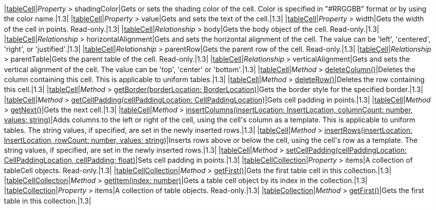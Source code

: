 |[tableCell](https://github.com/OfficeDev/office-js-docs/blob/master/reference/word/tablecell.md)|_Property_ > shadingColor|Gets or sets the shading color of the cell. Color is specified in "#RRGGBB" format or by using the color name.|1.3|
|[tableCell](https://github.com/OfficeDev/office-js-docs/blob/master/reference/word/tablecell.md)|_Property_ > value|Gets and sets the text of the cell.|1.3|
|[tableCell](https://github.com/OfficeDev/office-js-docs/blob/master/reference/word/tablecell.md)|_Property_ > width|Gets the width of the cell in points. Read-only.|1.3|
|[tableCell](https://github.com/OfficeDev/office-js-docs/blob/master/reference/word/tablecell.md)|_Relationship_ > body|Gets the body object of the cell. Read-only.|1.3|
|[tableCell](https://github.com/OfficeDev/office-js-docs/blob/master/reference/word/tablecell.md)|_Relationship_ > horizontalAlignment|Gets and sets the horizontal alignment of the cell. The value can be 'left', 'centered', 'right', or 'justified'.|1.3|
|[tableCell](https://github.com/OfficeDev/office-js-docs/blob/master/reference/word/tablecell.md)|_Relationship_ > parentRow|Gets the parent row of the cell. Read-only.|1.3|
|[tableCell](https://github.com/OfficeDev/office-js-docs/blob/master/reference/word/tablecell.md)|_Relationship_ > parentTable|Gets the parent table of the cell. Read-only.|1.3|
|[tableCell](https://github.com/OfficeDev/office-js-docs/blob/master/reference/word/tablecell.md)|_Relationship_ > verticalAlignment|Gets and sets the vertical alignment of the cell. The value can be 'top', 'center' or 'bottom'.|1.3|
|[tableCell](https://github.com/OfficeDev/office-js-docs/blob/master/reference/word/tablecell.md)|_Method_ > [deleteColumn()](https://github.com/OfficeDev/office-js-docs/blob/master/reference/word/tablecell.md#deletecolumn)|Deletes the column containing this cell. This is applicable to uniform tables.|1.3|
|[tableCell](https://github.com/OfficeDev/office-js-docs/blob/master/reference/word/tablecell.md)|_Method_ > [deleteRow()](https://github.com/OfficeDev/office-js-docs/blob/master/reference/word/tablecell.md#deleterow)|Deletes the row containing this cell.|1.3|
|[tableCell](https://github.com/OfficeDev/office-js-docs/blob/master/reference/word/tablecell.md)|_Method_ > [getBorder(borderLocation: BorderLocation)](https://github.com/OfficeDev/office-js-docs/blob/master/reference/word/tablecell.md#getborderborderlocation-borderlocation)|Gets the border style for the specified border.|1.3|
|[tableCell](https://github.com/OfficeDev/office-js-docs/blob/master/reference/word/tablecell.md)|_Method_ > [getCellPadding(cellPaddingLocation: CellPaddingLocation)](https://github.com/OfficeDev/office-js-docs/blob/master/reference/word/tablecell.md#getcellpaddingcellpaddinglocation-cellpaddinglocation)|Gets cell padding in points.|1.3|
|[tableCell](https://github.com/OfficeDev/office-js-docs/blob/master/reference/word/tablecell.md)|_Method_ > [getNext()](https://github.com/OfficeDev/office-js-docs/blob/master/reference/word/tablecell.md#getnext)|Gets the next cell.|1.3|
|[tableCell](https://github.com/OfficeDev/office-js-docs/blob/master/reference/word/tablecell.md)|_Method_ > [insertColumns(insertLocation: InsertLocation, columnCount: number, values: string)](https://github.com/OfficeDev/office-js-docs/blob/master/reference/word/tablecell.md#insertcolumnsinsertlocation-insertlocation-columncount-number-values-string)|Adds columns to the left or right of the cell, using the cell's column as a template. This is applicable to uniform tables. The string values, if specified, are set in the newly inserted rows.|1.3|
|[tableCell](https://github.com/OfficeDev/office-js-docs/blob/master/reference/word/tablecell.md)|_Method_ > [insertRows(insertLocation: InsertLocation, rowCount: number, values: string)](https://github.com/OfficeDev/office-js-docs/blob/master/reference/word/tablecell.md#insertrowsinsertlocation-insertlocation-rowcount-number-values-string)|Inserts rows above or below the cell, using the cell's row as a template. The string values, if specified, are set in the newly inserted rows.|1.3|
|[tableCell](https://github.com/OfficeDev/office-js-docs/blob/master/reference/word/tablecell.md)|_Method_ > [setCellPadding(cellPaddingLocation: CellPaddingLocation, cellPadding: float)](https://github.com/OfficeDev/office-js-docs/blob/master/reference/word/tablecell.md#setcellpaddingcellpaddinglocation-cellpaddinglocation-cellpadding-float)|Sets cell padding in points.|1.3|
|[tableCellCollection](https://github.com/OfficeDev/office-js-docs/blob/master/reference/word/tablecellcollection.md)|_Property_ > items|A collection of tableCell objects. Read-only.|1.3|
|[tableCellCollection](https://github.com/OfficeDev/office-js-docs/blob/master/reference/word/tablecellcollection.md)|_Method_ > [getFirst()](https://github.com/OfficeDev/office-js-docs/blob/master/reference/word/tablecellcollection.md#getfirst)|Gets the first table cell in this collection.|1.3|
|[tableCellCollection](https://github.com/OfficeDev/office-js-docs/blob/master/reference/word/tablecellcollection.md)|_Method_ > [getItem(index: number)](https://github.com/OfficeDev/office-js-docs/blob/master/reference/word/tablecellcollection.md#getitemindex-number)|Gets a table cell object by its index in the collection.|1.3|
|[tableCollection](https://github.com/OfficeDev/office-js-docs/blob/master/reference/word/tablecollection.md)|_Property_ > items|A collection of table objects. Read-only.|1.3|
|[tableCollection](https://github.com/OfficeDev/office-js-docs/blob/master/reference/word/tablecollection.md)|_Method_ > [getFirst()](https://github.com/OfficeDev/office-js-docs/blob/master/reference/word/tablecollection.md#getfirst)|Gets the first table in this collection.|1.3|